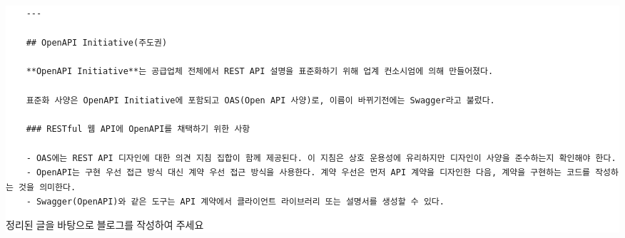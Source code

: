         ---
        
        ## OpenAPI Initiative(주도권)
        
        **OpenAPI Initiative**는 공급업체 전체에서 REST API 설명을 표준화하기 위해 업계 컨소시엄에 의해 만들어졌다.
        
        표준화 사양은 OpenAPI Initiative에 포함되고 OAS(Open API 사양)로, 이름이 바뀌기전에는 Swagger라고 불렀다.
        
        ### RESTful 웹 API에 OpenAPI를 채택하기 위한 사항
        
        - OAS에는 REST API 디자인에 대한 의견 지침 집합이 함께 제공된다. 이 지침은 상호 운용성에 유리하지만 디자인이 사양을 준수하는지 확인해야 한다.
        - OpenAPI는 구현 우선 접근 방식 대신 계약 우선 접근 방식을 사용한다. 계약 우선은 먼저 API 계약을 디자인한 다음, 계약을 구현하는 코드를 작성하는 것을 의미한다.
        - Swagger(OpenAPI)와 같은 도구는 API 계약에서 클라이언트 라이브러리 또는 설명서를 생성할 수 있다.

정리된 글을 바탕으로 블로그를 작성하여 주세요